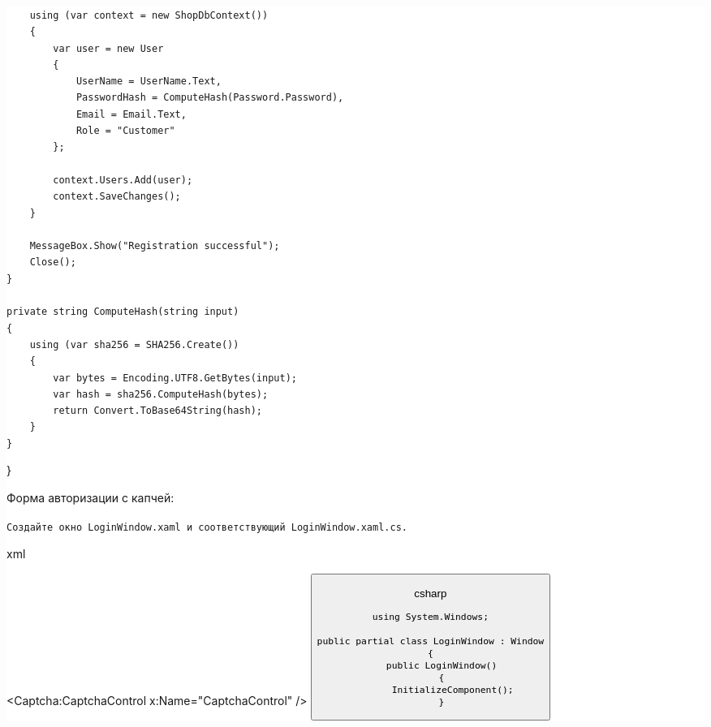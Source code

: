         using (var context = new ShopDbContext())
        {
            var user = new User
            {
                UserName = UserName.Text,
                PasswordHash = ComputeHash(Password.Password),
                Email = Email.Text,
                Role = "Customer"
            };

            context.Users.Add(user);
            context.SaveChanges();
        }

        MessageBox.Show("Registration successful");
        Close();
    }

    private string ComputeHash(string input)
    {
        using (var sha256 = SHA256.Create())
        {
            var bytes = Encoding.UTF8.GetBytes(input);
            var hash = sha256.ComputeHash(bytes);
            return Convert.ToBase64String(hash);
        }
    }
}

Форма авторизации с капчей:

    Создайте окно LoginWindow.xaml и соответствующий LoginWindow.xaml.cs.

xml

<Window x:Class="ShopApp.LoginWindow"
        xmlns="http://schemas.microsoft.com/winfx/2006/xaml/presentation"
        xmlns:x="http://schemas.microsoft.com/winfx/2006/xaml"
        Title="Login" Height="300" Width="300">
    <Grid>
        <StackPanel>
            <TextBox Name="UserName" PlaceholderText="Username" />
            <PasswordBox Name="Password" PlaceholderText="Password" />
            <Captcha:CaptchaControl x:Name="CaptchaControl" />
            <Button Content="Login" Click="Login_Click" />
        </StackPanel>
    </Grid>
</Window>

csharp

    using System.Windows;

    public partial class LoginWindow : Window
    {
        public LoginWindow()
        {
            InitializeComponent();
        }

